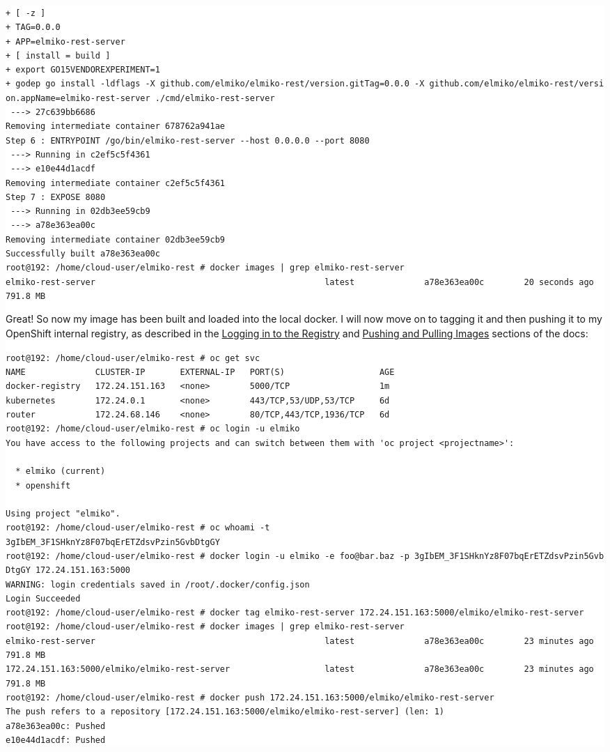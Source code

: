 ```
+ [ -z ]
+ TAG=0.0.0
+ APP=elmiko-rest-server
+ [ install = build ]
+ export GO15VENDOREXPERIMENT=1
+ godep go install -ldflags -X github.com/elmiko/elmiko-rest/version.gitTag=0.0.0 -X github.com/elmiko/elmiko-rest/version.appName=elmiko-rest-server ./cmd/elmiko-rest-server
 ---> 27c639bb6686
Removing intermediate container 678762a941ae
Step 6 : ENTRYPOINT /go/bin/elmiko-rest-server --host 0.0.0.0 --port 8080
 ---> Running in c2ef5c5f4361
 ---> e10e44d1acdf
Removing intermediate container c2ef5c5f4361
Step 7 : EXPOSE 8080
 ---> Running in 02db3ee59cb9
 ---> a78e363ea00c
Removing intermediate container 02db3ee59cb9
Successfully built a78e363ea00c
root@192: /home/cloud-user/elmiko-rest # docker images | grep elmiko-rest-server
elmiko-rest-server                                              latest              a78e363ea00c        20 seconds ago      791.8 MB
```

Great! So now my image has been built and loaded into the local docker. I
will now move on to tagging it and then pushing it to my OpenShift internal
registry, as described in the
[Logging in to the Registry](https://docs.openshift.com/enterprise/latest/install_config/install/docker_registry.html#access-logging-in-to-the-registry)
and
[Pushing and Pulling Images](https://docs.openshift.com/enterprise/latest/install_config/install/docker_registry.html#access-pushing-and-pulling-images)
sections of the docs:

```
root@192: /home/cloud-user/elmiko-rest # oc get svc
NAME              CLUSTER-IP       EXTERNAL-IP   PORT(S)                   AGE
docker-registry   172.24.151.163   <none>        5000/TCP                  1m
kubernetes        172.24.0.1       <none>        443/TCP,53/UDP,53/TCP     6d
router            172.24.68.146    <none>        80/TCP,443/TCP,1936/TCP   6d
root@192: /home/cloud-user/elmiko-rest # oc login -u elmiko
You have access to the following projects and can switch between them with 'oc project <projectname>':

  * elmiko (current)
  * openshift

Using project "elmiko".
root@192: /home/cloud-user/elmiko-rest # oc whoami -t
3gIbEM_3F1SHknYz8F07bqErETZdsvPzin5GvbDtgGY
root@192: /home/cloud-user/elmiko-rest # docker login -u elmiko -e foo@bar.baz -p 3gIbEM_3F1SHknYz8F07bqErETZdsvPzin5GvbDtgGY 172.24.151.163:5000
WARNING: login credentials saved in /root/.docker/config.json
Login Succeeded
root@192: /home/cloud-user/elmiko-rest # docker tag elmiko-rest-server 172.24.151.163:5000/elmiko/elmiko-rest-server
root@192: /home/cloud-user/elmiko-rest # docker images | grep elmiko-rest-server
elmiko-rest-server                                              latest              a78e363ea00c        23 minutes ago      791.8 MB
172.24.151.163:5000/elmiko/elmiko-rest-server                   latest              a78e363ea00c        23 minutes ago      791.8 MB
root@192: /home/cloud-user/elmiko-rest # docker push 172.24.151.163:5000/elmiko/elmiko-rest-server
The push refers to a repository [172.24.151.163:5000/elmiko/elmiko-rest-server] (len: 1)
a78e363ea00c: Pushed 
e10e44d1acdf: Pushed 
```